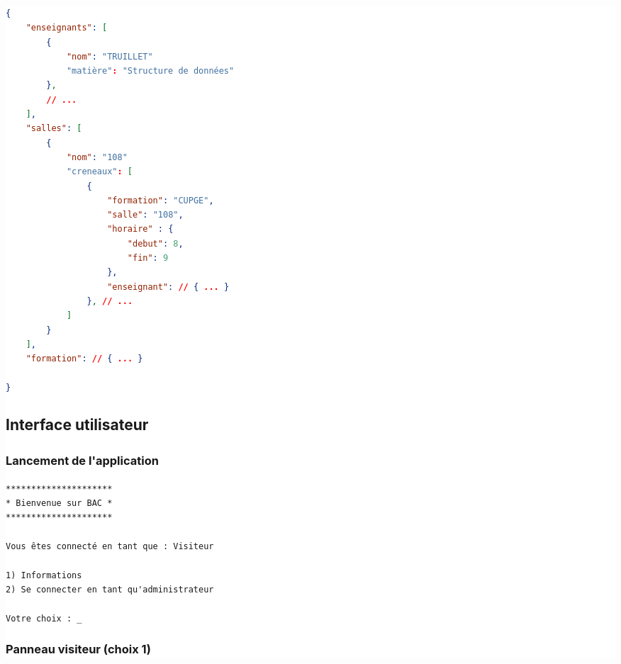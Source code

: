 

```json
{
    "enseignants": [
        {
            "nom": "TRUILLET"
            "matière": "Structure de données"
        },
        // ...
    ],
    "salles": [
        {
            "nom": "108"
            "creneaux": [
                {
                    "formation": "CUPGE",
                    "salle": "108",
                    "horaire" : {
                        "debut": 8,
                        "fin": 9
                    },
                    "enseignant": // { ... }
                }, // ...
            ]
        }
    ],
    "formation": // { ... }

}
```



## Interface utilisateur


### Lancement de l'application

```text
*********************
* Bienvenue sur BAC *
*********************

Vous êtes connecté en tant que : Visiteur

1) Informations
2) Se connecter en tant qu'administrateur

Votre choix : _
```



### Panneau visiteur (choix 1)
